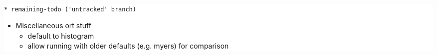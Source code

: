     * remaining-todo ('untracked' branch)

  * Miscellaneous ort stuff
    * default to histogram
    * allow running with older defaults (e.g. myers) for comparison

